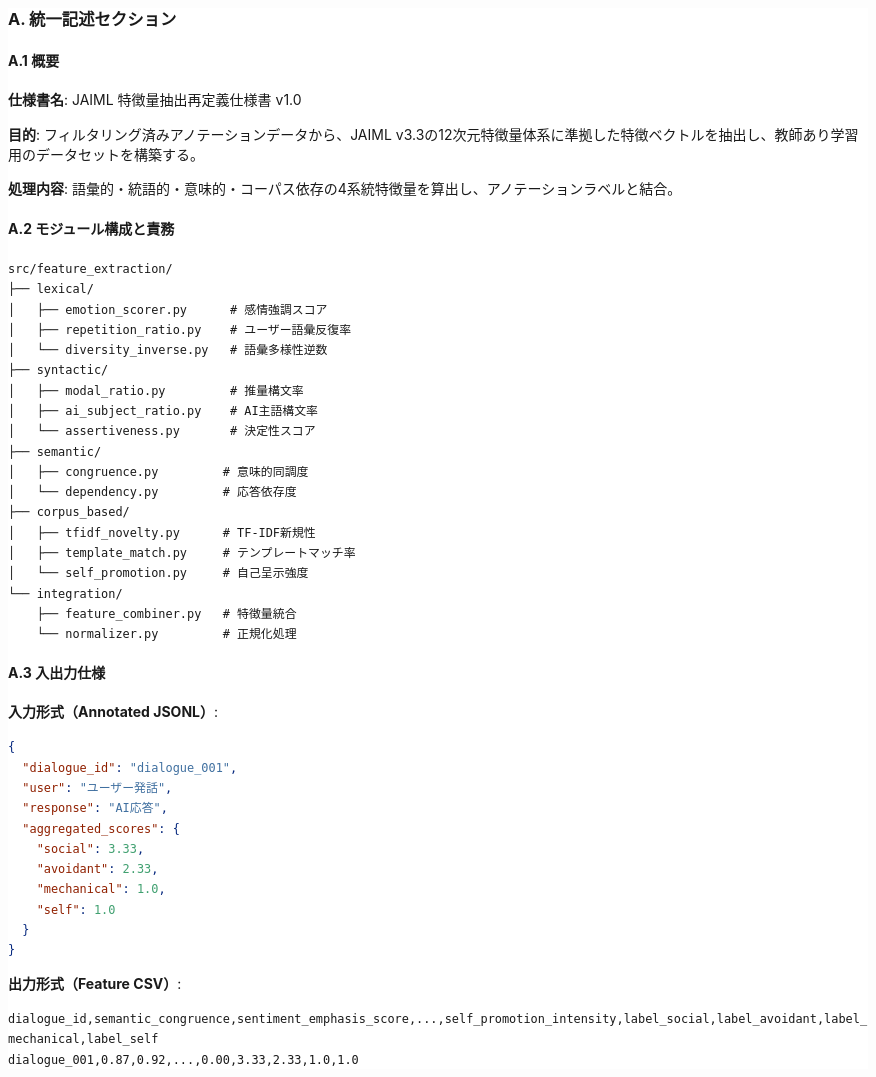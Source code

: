 ### A. 統一記述セクション

#### A.1 概要

**仕様書名**: JAIML 特徴量抽出再定義仕様書 v1.0

**目的**: フィルタリング済みアノテーションデータから、JAIML v3.3の12次元特徴量体系に準拠した特徴ベクトルを抽出し、教師あり学習用のデータセットを構築する。

**処理内容**: 語彙的・統語的・意味的・コーパス依存の4系統特徴量を算出し、アノテーションラベルと結合。

#### A.2 モジュール構成と責務

```
src/feature_extraction/
├── lexical/
│   ├── emotion_scorer.py      # 感情強調スコア
│   ├── repetition_ratio.py    # ユーザー語彙反復率
│   └── diversity_inverse.py   # 語彙多様性逆数
├── syntactic/
│   ├── modal_ratio.py         # 推量構文率
│   ├── ai_subject_ratio.py    # AI主語構文率
│   └── assertiveness.py       # 決定性スコア
├── semantic/
│   ├── congruence.py         # 意味的同調度
│   └── dependency.py         # 応答依存度
├── corpus_based/
│   ├── tfidf_novelty.py      # TF-IDF新規性
│   ├── template_match.py     # テンプレートマッチ率
│   └── self_promotion.py     # 自己呈示強度
└── integration/
    ├── feature_combiner.py   # 特徴量統合
    └── normalizer.py         # 正規化処理
```

#### A.3 入出力仕様

**入力形式（Annotated JSONL）**:
```json
{
  "dialogue_id": "dialogue_001",
  "user": "ユーザー発話",
  "response": "AI応答",
  "aggregated_scores": {
    "social": 3.33,
    "avoidant": 2.33,
    "mechanical": 1.0,
    "self": 1.0
  }
}
```

**出力形式（Feature CSV）**:
```csv
dialogue_id,semantic_congruence,sentiment_emphasis_score,...,self_promotion_intensity,label_social,label_avoidant,label_mechanical,label_self
dialogue_001,0.87,0.92,...,0.00,3.33,2.33,1.0,1.0
```
